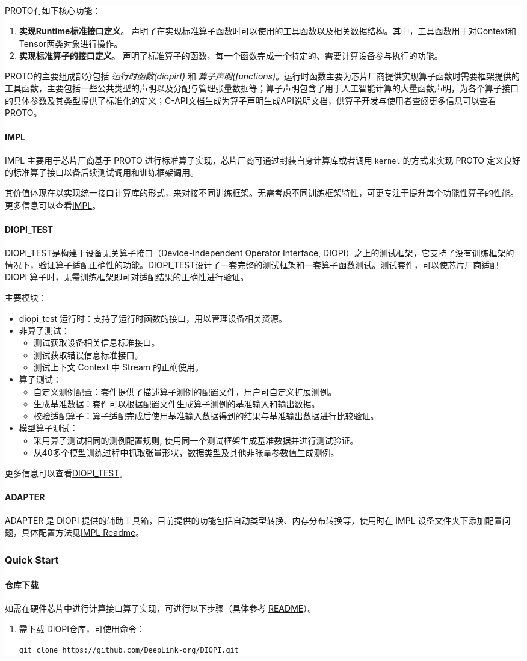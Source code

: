 PROTO有如下核心功能：
 1. **实现Runtime标准接口定义**。
 声明了在实现标准算子函数时可以使用的工具函数以及相关数据结构。其中，工具函数用于对Context和Tensor两类对象进行操作。
 2. **实现标准算子的接口定义**。
 声明了标准算子的函数，每一个函数完成一个特定的、需要计算设备参与执行的功能。


PROTO的主要组成部分包括 _运行时函数(diopirt)_ 和 _算子声明(functions)_。运行时函数主要为芯片厂商提供实现算子函数时需要框架提供的工具函数，主要包括一些公共类型的声明以及分配与管理张量数据等；算子声明包含了用于人工智能计算的大量函数声明，为各个算子接口的具体参数及其类型提供了标准化的定义；C-API文档生成为算子声明生成API说明文档，供算子开发与使用者查阅更多信息可以查看[PROTO](https://github.com/DeepLink-org/DIOPI/tree/main/proto)。


#### IMPL

IMPL 主要用于芯片厂商基于 PROTO 进行标准算子实现，芯片厂商可通过封装自身计算库或者调用 ``kernel`` 的方式来实现 PROTO 定义良好的标准算子接口以备后续测试调用和训练框架调用。

其价值体现在以实现统一接口计算库的形式，来对接不同训练框架。无需考虑不同训练框架特性，可更专注于提升每个功能性算子的性能。更多信息可以查看[IMPL](https://github.com/DeepLink-org/DIOPI/tree/main/impl)。


#### DIOPI_TEST

DIOPI_TEST是构建于设备无关算子接口（Device-Independent Operator Interface, DIOPI）之上的测试框架，它支持了没有训练框架的情况下，验证算子适配正确性的功能。DIOPI_TEST设计了一套完整的测试框架和一套算子函数测试。测试套件，可以使芯片厂商适配 DIOPI 算子时，无需训练框架即可对适配结果的正确性进行验证。

主要模块：
* diopi_test 运行时：支持了运行时函数的接口，用以管理设备相关资源。
* 非算子测试：
    * 测试获取设备相关信息标准接口。
    * 测试获取错误信息标准接口。
    * 测试上下文 Context 中 Stream 的正确使用。
* 算子测试：
    * 自定义测例配置：套件提供了描述算子测例的配置文件，用户可自定义扩展测例。
    * 生成基准数据：套件可以根据配置文件生成算子测例的基准输入和输出数据。
    * 校验适配算子：算子适配完成后使用基准输入数据得到的结果与基准输出数据进行比较验证。
* 模型算子测试：
    * 采用算子测试相同的测例配置规则, 使用同一个测试框架生成基准数据并进行测试验证。
    * 从40多个模型训练过程中抓取张量形状，数据类型及其他非张量参数值生成测例。

更多信息可以查看[DIOPI_TEST](https://github.com/DeepLink-org/DIOPI/tree/main/diopi_test)。

#### ADAPTER

ADAPTER 是 DIOPI 提供的辅助工具箱，目前提供的功能包括自动类型转换、内存分布转换等，使用时在 IMPL 设备文件夹下添加配置问题，具体配置方法见[IMPL Readme](https://github.com/DeepLink-org/DIOPI/tree/main/impl#readme)。

### Quick Start

#### 仓库下载
如需在硬件芯片中进行计算接口算子实现，可进行以下步骤（具体参考 [README](https://github.com/DeepLink-org/DIOPI#readme)）。


1. 需下载 [DIOPI仓库](https://github.com/DeepLink-org/DIOPI)，可使用命令：
    ```
    git clone https://github.com/DeepLink-org/DIOPI.git
    ```
